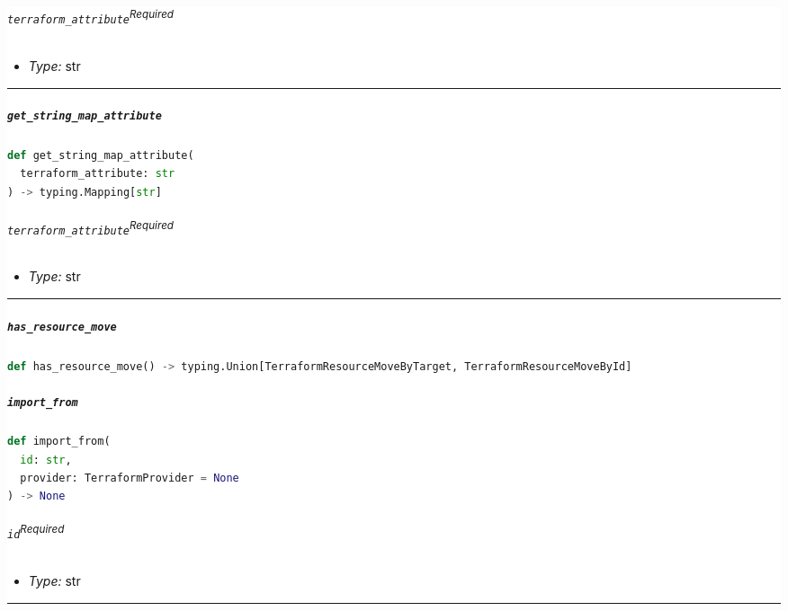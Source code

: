 ###### `terraform_attribute`<sup>Required</sup> <a name="terraform_attribute" id="rhizo-co-terraform-provider-oci.serviceMeshIngressGatewayRouteTable.ServiceMeshIngressGatewayRouteTable.getStringAttribute.parameter.terraformAttribute"></a>

- *Type:* str

---

##### `get_string_map_attribute` <a name="get_string_map_attribute" id="rhizo-co-terraform-provider-oci.serviceMeshIngressGatewayRouteTable.ServiceMeshIngressGatewayRouteTable.getStringMapAttribute"></a>

```python
def get_string_map_attribute(
  terraform_attribute: str
) -> typing.Mapping[str]
```

###### `terraform_attribute`<sup>Required</sup> <a name="terraform_attribute" id="rhizo-co-terraform-provider-oci.serviceMeshIngressGatewayRouteTable.ServiceMeshIngressGatewayRouteTable.getStringMapAttribute.parameter.terraformAttribute"></a>

- *Type:* str

---

##### `has_resource_move` <a name="has_resource_move" id="rhizo-co-terraform-provider-oci.serviceMeshIngressGatewayRouteTable.ServiceMeshIngressGatewayRouteTable.hasResourceMove"></a>

```python
def has_resource_move() -> typing.Union[TerraformResourceMoveByTarget, TerraformResourceMoveById]
```

##### `import_from` <a name="import_from" id="rhizo-co-terraform-provider-oci.serviceMeshIngressGatewayRouteTable.ServiceMeshIngressGatewayRouteTable.importFrom"></a>

```python
def import_from(
  id: str,
  provider: TerraformProvider = None
) -> None
```

###### `id`<sup>Required</sup> <a name="id" id="rhizo-co-terraform-provider-oci.serviceMeshIngressGatewayRouteTable.ServiceMeshIngressGatewayRouteTable.importFrom.parameter.id"></a>

- *Type:* str

---